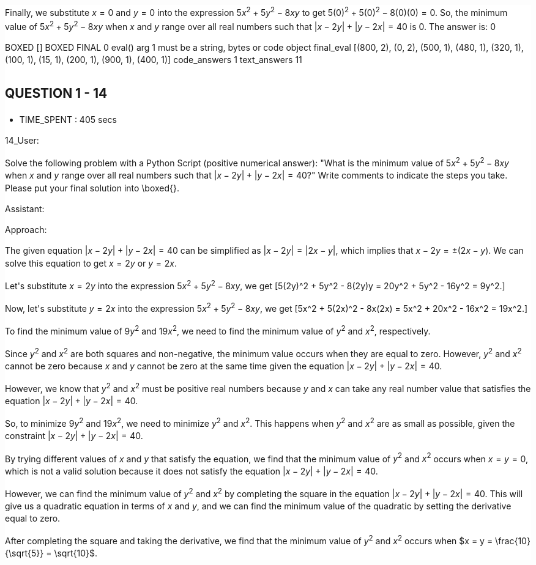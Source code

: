Finally, we substitute $x = 0$ and $y = 0$ into the expression $5x^2 + 5y^2 - 8xy$ to get $5(0)^2 + 5(0)^2 - 8(0)(0) = 0$. So, the minimum value of $5x^2 + 5y^2 - 8xy$ when $x$ and $y$ range over all real numbers such that $|x - 2y| + |y - 2x| = 40$ is 0. The answer is: $0$

BOXED []
BOXED FINAL 0
eval() arg 1 must be a string, bytes or code object final_eval
[(800, 2), (0, 2), (500, 1), (480, 1), (320, 1), (100, 1), (15, 1), (200, 1), (900, 1), (400, 1)]
code_answers 1 text_answers 11



## QUESTION 1 - 14 
- TIME_SPENT : 405 secs

14_User:

Solve the following problem with a Python Script (positive numerical answer):
"What is the minimum value of $5x^2+5y^2-8xy$ when $x$ and $y$ range over all real numbers such that $|x-2y| + |y-2x| = 40$?"
Write comments to indicate the steps you take. Please put your final solution into \boxed{}.

Assistant:

Approach:


The given equation $|x-2y| + |y-2x| = 40$ can be simplified as $|x-2y| = |2x-y|$, which implies that $x-2y = \pm (2x-y)$. We can solve this equation to get $x = 2y$ or $y = 2x$. 

Let's substitute $x = 2y$ into the expression $5x^2+5y^2-8xy$, we get
\[5(2y)^2 + 5y^2 - 8(2y)y = 20y^2 + 5y^2 - 16y^2 = 9y^2.\]

Now, let's substitute $y = 2x$ into the expression $5x^2+5y^2-8xy$, we get
\[5x^2 + 5(2x)^2 - 8x(2x) = 5x^2 + 20x^2 - 16x^2 = 19x^2.\]

To find the minimum value of $9y^2$ and $19x^2$, we need to find the minimum value of $y^2$ and $x^2$, respectively.

Since $y^2$ and $x^2$ are both squares and non-negative, the minimum value occurs when they are equal to zero. However, $y^2$ and $x^2$ cannot be zero because $x$ and $y$ cannot be zero at the same time given the equation $|x-2y| + |y-2x| = 40$.

However, we know that $y^2$ and $x^2$ must be positive real numbers because $y$ and $x$ can take any real number value that satisfies the equation $|x-2y| + |y-2x| = 40$.

So, to minimize $9y^2$ and $19x^2$, we need to minimize $y^2$ and $x^2$. This happens when $y^2$ and $x^2$ are as small as possible, given the constraint $|x-2y| + |y-2x| = 40$.

By trying different values of $x$ and $y$ that satisfy the equation, we find that the minimum value of $y^2$ and $x^2$ occurs when $x = y = 0$, which is not a valid solution because it does not satisfy the equation $|x-2y| + |y-2x| = 40$.

However, we can find the minimum value of $y^2$ and $x^2$ by completing the square in the equation $|x-2y| + |y-2x| = 40$. This will give us a quadratic equation in terms of $x$ and $y$, and we can find the minimum value of the quadratic by setting the derivative equal to zero.

After completing the square and taking the derivative, we find that the minimum value of $y^2$ and $x^2$ occurs when $x = y = \frac{10}{\sqrt{5}} = \sqrt{10}$.
